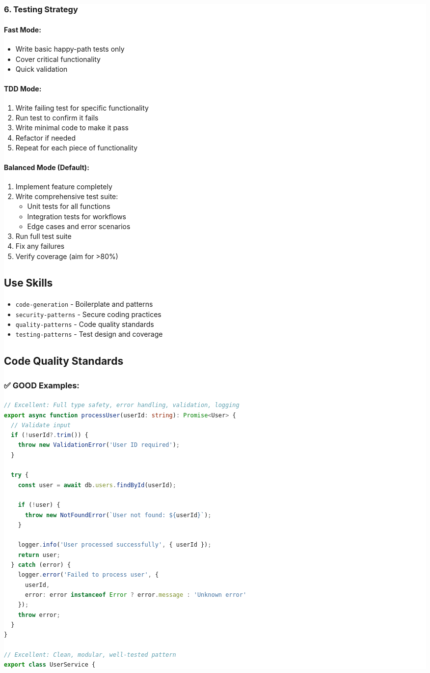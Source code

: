 ### 6. Testing Strategy

#### Fast Mode:
- Write basic happy-path tests only
- Cover critical functionality
- Quick validation

#### TDD Mode:
1. Write failing test for specific functionality
2. Run test to confirm it fails
3. Write minimal code to make it pass
4. Refactor if needed
5. Repeat for each piece of functionality

#### Balanced Mode (Default):
1. Implement feature completely
2. Write comprehensive test suite:
   - Unit tests for all functions
   - Integration tests for workflows
   - Edge cases and error scenarios
3. Run full test suite
4. Fix any failures
5. Verify coverage (aim for >80%)

## Use Skills
- `code-generation` - Boilerplate and patterns
- `security-patterns` - Secure coding practices
- `quality-patterns` - Code quality standards
- `testing-patterns` - Test design and coverage

## Code Quality Standards

### ✅ GOOD Examples:

```typescript
// Excellent: Full type safety, error handling, validation, logging
export async function processUser(userId: string): Promise<User> {
  // Validate input
  if (!userId?.trim()) {
    throw new ValidationError('User ID required');
  }
  
  try {
    const user = await db.users.findById(userId);
    
    if (!user) {
      throw new NotFoundError(`User not found: ${userId}`);
    }
    
    logger.info('User processed successfully', { userId });
    return user;
  } catch (error) {
    logger.error('Failed to process user', { 
      userId, 
      error: error instanceof Error ? error.message : 'Unknown error' 
    });
    throw error;
  }
}

// Excellent: Clean, modular, well-tested pattern
export class UserService {
```